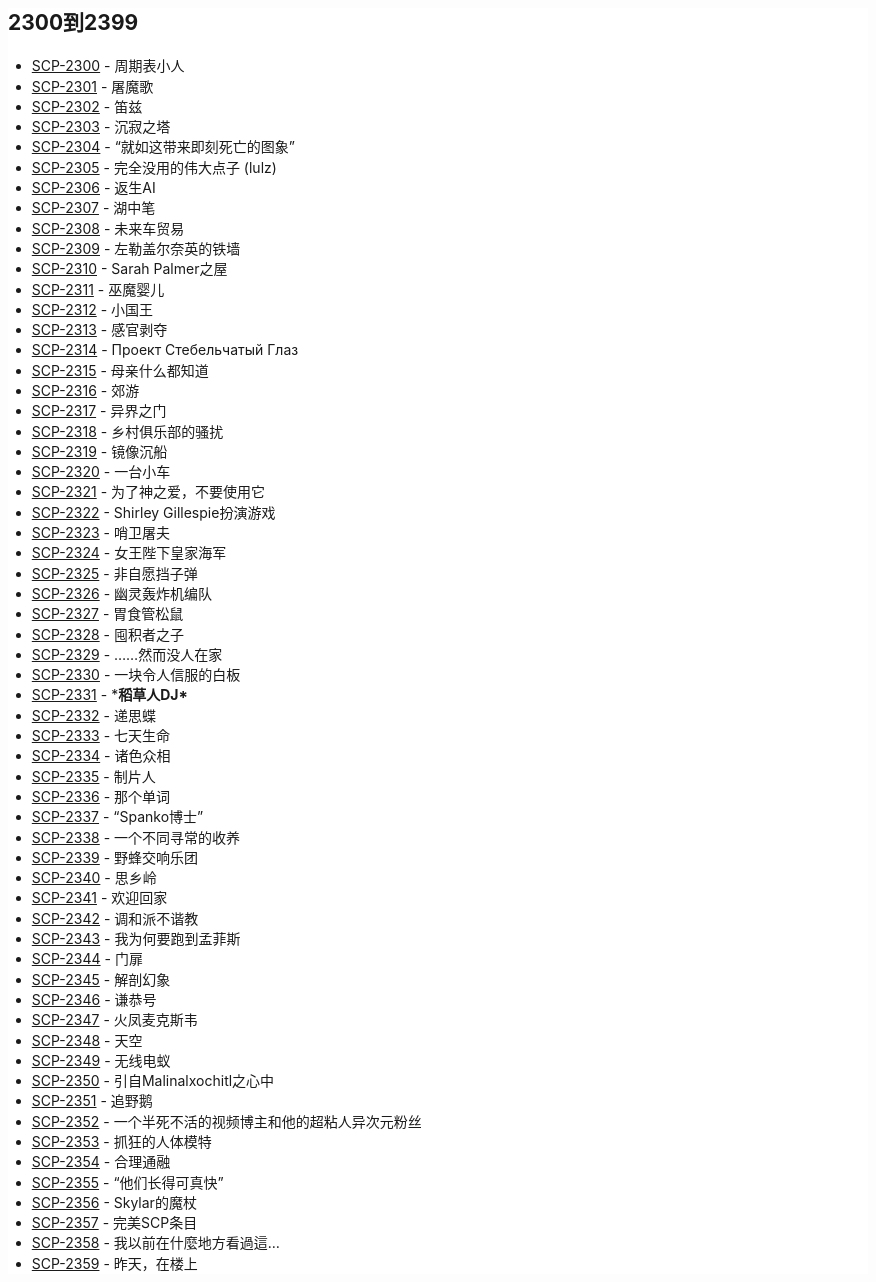 

## 2300到2399

- [SCP-2300](https://scp-wiki-cn.wikidot.com/scp-2300) - 周期表小人
- [SCP-2301](https://scp-wiki-cn.wikidot.com/scp-2301) - 屠魔歌
- [SCP-2302](https://scp-wiki-cn.wikidot.com/scp-2302) - 笛兹
- [SCP-2303](https://scp-wiki-cn.wikidot.com/scp-2303) - 沉寂之塔
- [SCP-2304](https://scp-wiki-cn.wikidot.com/scp-2304) - “就如这带来即刻死亡的图象”
- [SCP-2305](https://scp-wiki-cn.wikidot.com/scp-2305) - 完全没用的伟大点子 (lulz)
- [SCP-2306](https://scp-wiki-cn.wikidot.com/scp-2306) - 返生AI
- [SCP-2307](https://scp-wiki-cn.wikidot.com/scp-2307) - 湖中笔
- [SCP-2308](https://scp-wiki-cn.wikidot.com/scp-2308) - 未来车贸易
- [SCP-2309](https://scp-wiki-cn.wikidot.com/scp-2309) - 左勒盖尔奈英的铁墙
- [SCP-2310](https://scp-wiki-cn.wikidot.com/scp-2310) - Sarah Palmer之屋
- [SCP-2311](https://scp-wiki-cn.wikidot.com/scp-2311) - 巫魔婴儿
- [SCP-2312](https://scp-wiki-cn.wikidot.com/scp-2312) - 小国王
- [SCP-2313](https://scp-wiki-cn.wikidot.com/scp-2313) - 感官剥夺
- [SCP-2314](https://scp-wiki-cn.wikidot.com/scp-2314) - Проект Стебельчатый Глаз
- [SCP-2315](https://scp-wiki-cn.wikidot.com/scp-2315) - 母亲什么都知道
- [SCP-2316](https://scp-wiki-cn.wikidot.com/scp-2316) - 郊游
- [SCP-2317](https://scp-wiki-cn.wikidot.com/scp-2317) - 异界之门
- [SCP-2318](https://scp-wiki-cn.wikidot.com/scp-2318) - 乡村俱乐部的骚扰
- [SCP-2319](https://scp-wiki-cn.wikidot.com/scp-2319) - 镜像沉船
- [SCP-2320](https://scp-wiki-cn.wikidot.com/scp-2320) - 一台小车
- [SCP-2321](https://scp-wiki-cn.wikidot.com/scp-2321) - 为了神之爱，不要使用它
- [SCP-2322](https://scp-wiki-cn.wikidot.com/scp-2322) - Shirley Gillespie扮演游戏
- [SCP-2323](https://scp-wiki-cn.wikidot.com/scp-2323) - 哨卫屠夫
- [SCP-2324](https://scp-wiki-cn.wikidot.com/scp-2324) - 女王陛下皇家海军
- [SCP-2325](https://scp-wiki-cn.wikidot.com/scp-2325) - 非自愿挡子弹
- [SCP-2326](https://scp-wiki-cn.wikidot.com/scp-2326) - 幽灵轰炸机编队
- [SCP-2327](https://scp-wiki-cn.wikidot.com/scp-2327) - 胃食管松鼠
- [SCP-2328](https://scp-wiki-cn.wikidot.com/scp-2328) - 囤积者之子
- [SCP-2329](https://scp-wiki-cn.wikidot.com/scp-2329) - ……然而没人在家
- [SCP-2330](https://scp-wiki-cn.wikidot.com/scp-2330) - 一块令人信服的白板
- [SCP-2331](https://scp-wiki-cn.wikidot.com/scp-2331) - ***稻草人DJ\***
- [SCP-2332](https://scp-wiki-cn.wikidot.com/scp-2332) - 递思蝶
- [SCP-2333](https://scp-wiki-cn.wikidot.com/scp-2333) - 七天生命
- [SCP-2334](https://scp-wiki-cn.wikidot.com/scp-2334) - 诸色众相
- [SCP-2335](https://scp-wiki-cn.wikidot.com/scp-2335) - 制片人
- [SCP-2336](https://scp-wiki-cn.wikidot.com/scp-2336) - 那个单词
- [SCP-2337](https://scp-wiki-cn.wikidot.com/scp-2337) - “Spanko博士”
- [SCP-2338](https://scp-wiki-cn.wikidot.com/scp-2338) - 一个不同寻常的收养
- [SCP-2339](https://scp-wiki-cn.wikidot.com/scp-2339) - 野蜂交响乐团
- [SCP-2340](https://scp-wiki-cn.wikidot.com/scp-2340) - 思乡岭
- [SCP-2341](https://scp-wiki-cn.wikidot.com/scp-2341) - 欢迎回家
- [SCP-2342](https://scp-wiki-cn.wikidot.com/scp-2342) - 调和派不谐教
- [SCP-2343](https://scp-wiki-cn.wikidot.com/scp-2343) - 我为何要跑到孟菲斯
- [SCP-2344](https://scp-wiki-cn.wikidot.com/scp-2344) - 门扉
- [SCP-2345](https://scp-wiki-cn.wikidot.com/scp-2345) - 解剖幻象
- [SCP-2346](https://scp-wiki-cn.wikidot.com/scp-2346) - 谦恭号
- [SCP-2347](https://scp-wiki-cn.wikidot.com/scp-2347) - 火凤麦克斯韦
- [SCP-2348](https://scp-wiki-cn.wikidot.com/scp-2348) - 天空
- [SCP-2349](https://scp-wiki-cn.wikidot.com/scp-2349) - 无线电蚁
- [SCP-2350](https://scp-wiki-cn.wikidot.com/scp-2350) - 引自Malinalxochitl之心中
- [SCP-2351](https://scp-wiki-cn.wikidot.com/scp-2351) - 追野鹅
- [SCP-2352](https://scp-wiki-cn.wikidot.com/scp-2352) - 一个半死不活的视频博主和他的超粘人异次元粉丝
- [SCP-2353](https://scp-wiki-cn.wikidot.com/scp-2353) - 抓狂的人体模特
- [SCP-2354](https://scp-wiki-cn.wikidot.com/scp-2354) - 合理通融
- [SCP-2355](https://scp-wiki-cn.wikidot.com/scp-2355) - “他们长得可真快”
- [SCP-2356](https://scp-wiki-cn.wikidot.com/scp-2356) - Skylar的魔杖
- [SCP-2357](https://scp-wiki-cn.wikidot.com/scp-2357) - 完美SCP条目
- [SCP-2358](https://scp-wiki-cn.wikidot.com/scp-2358) - 我以前在什麼地方看過這…
- [SCP-2359](https://scp-wiki-cn.wikidot.com/scp-2359) - 昨天，在楼上